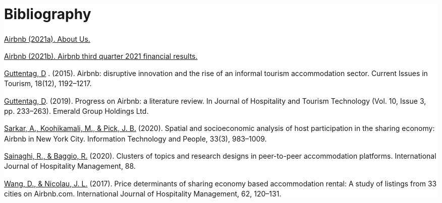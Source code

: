 <div STYLE="page-break-after: always;"></div>  


# Bibliography


[Airbnb (2021a). About Us.](https://news.airbnb.com/about-us/)


[Airbnb (2021b). Airbnb third quarter 2021 financial results.](https://news.airbnb.com/airbnb-third-quarter-2021-financial-results/)

[Guttentag, D](https://doi.org/10.1080/13683500.2013.827159) . (2015). Airbnb: disruptive innovation and the rise of an informal tourism accommodation sector. Current Issues in Tourism, 18(12), 1192–1217. 

[Guttentag, D](https://doi.org/10.1108/JHTT-08-2018-0075). (2019). Progress on Airbnb: a literature review. In Journal of Hospitality and Tourism Technology (Vol. 10, Issue 3, pp. 233–263). Emerald Group Holdings Ltd. 

[Sarkar, A., Koohikamali, M., & Pick, J. B.](https://doi.org/10.1108/ITP-10-2018-0481) (2020). Spatial and socioeconomic analysis of host participation in the sharing economy: Airbnb in New York City. Information Technology and People, 33(3), 983–1009. 

[Sainaghi, R., & Baggio, R.](https://doi.org/10.1016/j.ijhm.2019.102393) (2020). Clusters of topics and research designs in peer-to-peer accommodation platforms. International Journal of Hospitality Management, 88. 

[Wang, D., & Nicolau, J. L.](https://doi.org/10.1016/j.ijhm.2016.12.007) (2017). Price determinants of sharing economy based accommodation rental: A study of listings from 33 cities on Airbnb.com. International Journal of Hospitality Management, 62, 120–131. 

